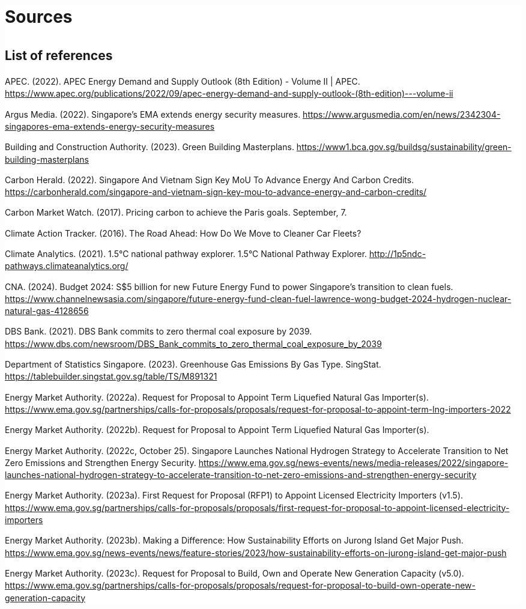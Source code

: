 
# Sources


## List of references

APEC. (2022). APEC Energy Demand and Supply Outlook (8th Edition) - Volume II | APEC. https://www.apec.org/publications/2022/09/apec-energy-demand-and-supply-outlook-(8th-edition)---volume-ii

Argus Media. (2022). Singapore’s EMA extends energy security measures. https://www.argusmedia.com/en/news/2342304-singapores-ema-extends-energy-security-measures

Building and Construction Authority. (2023). Green Building Masterplans. https://www1.bca.gov.sg/buildsg/sustainability/green-building-masterplans

Carbon Herald. (2022). Singapore And Vietnam Sign Key MoU To Advance Energy And Carbon Credits. https://carbonherald.com/singapore-and-vietnam-sign-key-mou-to-advance-energy-and-carbon-credits/

Carbon Market Watch. (2017). Pricing carbon to achieve the Paris goals. September, 7.

Climate Action Tracker. (2016). The Road Ahead: How Do We Move to Cleaner Car Fleets?

Climate Analytics. (2021). 1.5°C national pathway explorer. 1.5°C National Pathway Explorer. http://1p5ndc-pathways.climateanalytics.org/

CNA. (2024). Budget 2024: S$5 billion for new Future Energy Fund to power Singapore’s transition to clean fuels. https://www.channelnewsasia.com/singapore/future-energy-fund-clean-fuel-lawrence-wong-budget-2024-hydrogen-nuclear-natural-gas-4128656

DBS Bank. (2021). DBS Bank commits to zero thermal coal exposure by 2039. https://www.dbs.com/newsroom/DBS_Bank_commits_to_zero_thermal_coal_exposure_by_2039

Department of Statistics Singapore. (2023). Greenhouse Gas Emissions By Gas Type. SingStat. https://tablebuilder.singstat.gov.sg/table/TS/M891321

Energy Market Authority. (2022a). Request for Proposal to Appoint Term Liquefied Natural Gas Importer(s). https://www.ema.gov.sg/partnerships/calls-for-proposals/proposals/request-for-proposal-to-appoint-term-lng-importers-2022

Energy Market Authority. (2022b). Request for Proposal to Appoint Term Liquefied Natural Gas Importer(s).

Energy Market Authority. (2022c, October 25). Singapore Launches National Hydrogen Strategy to Accelerate Transition to Net Zero Emissions and Strengthen Energy Security. https://www.ema.gov.sg/news-events/news/media-releases/2022/singapore-launches-national-hydrogen-strategy-to-accelerate-transition-to-net-zero-emissions-and-strengthen-energy-security

Energy Market Authority. (2023a). First Request for Proposal (RFP1) to Appoint Licensed Electricity Importers (v1.5). https://www.ema.gov.sg/partnerships/calls-for-proposals/proposals/first-request-for-proposal-to-appoint-licensed-electricity-importers

Energy Market Authority. (2023b). Making a Difference: How Sustainability Efforts on Jurong Island Get Major Push. https://www.ema.gov.sg/news-events/news/feature-stories/2023/how-sustainability-efforts-on-jurong-island-get-major-push

Energy Market Authority. (2023c). Request for Proposal to Build, Own and Operate New Generation Capacity (v5.0). https://www.ema.gov.sg/partnerships/calls-for-proposals/proposals/request-for-proposal-to-build-own-operate-new-generation-capacity
